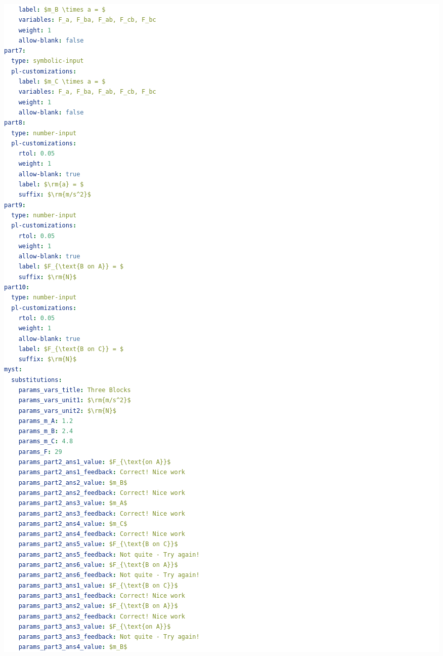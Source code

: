 ```yaml
    label: $m_B \times a = $
    variables: F_a, F_ba, F_ab, F_cb, F_bc
    weight: 1
    allow-blank: false
part7:
  type: symbolic-input
  pl-customizations:
    label: $m_C \times a = $
    variables: F_a, F_ba, F_ab, F_cb, F_bc
    weight: 1
    allow-blank: false
part8:
  type: number-input
  pl-customizations:
    rtol: 0.05
    weight: 1
    allow-blank: true
    label: $\rm{a} = $
    suffix: $\rm{m/s^2}$
part9:
  type: number-input
  pl-customizations:
    rtol: 0.05
    weight: 1
    allow-blank: true
    label: $F_{\text{B on A}} = $
    suffix: $\rm{N}$
part10:
  type: number-input
  pl-customizations:
    rtol: 0.05
    weight: 1
    allow-blank: true
    label: $F_{\text{B on C}} = $
    suffix: $\rm{N}$
myst:
  substitutions:
    params_vars_title: Three Blocks
    params_vars_unit1: $\rm{m/s^2}$
    params_vars_unit2: $\rm{N}$
    params_m_A: 1.2
    params_m_B: 2.4
    params_m_C: 4.8
    params_F: 29
    params_part2_ans1_value: $F_{\text{on A}}$
    params_part2_ans1_feedback: Correct! Nice work
    params_part2_ans2_value: $m_B$
    params_part2_ans2_feedback: Correct! Nice work
    params_part2_ans3_value: $m_A$
    params_part2_ans3_feedback: Correct! Nice work
    params_part2_ans4_value: $m_C$
    params_part2_ans4_feedback: Correct! Nice work
    params_part2_ans5_value: $F_{\text{B on C}}$
    params_part2_ans5_feedback: Not quite - Try again!
    params_part2_ans6_value: $F_{\text{B on A}}$
    params_part2_ans6_feedback: Not quite - Try again!
    params_part3_ans1_value: $F_{\text{B on C}}$
    params_part3_ans1_feedback: Correct! Nice work
    params_part3_ans2_value: $F_{\text{B on A}}$
    params_part3_ans2_feedback: Correct! Nice work
    params_part3_ans3_value: $F_{\text{on A}}$
    params_part3_ans3_feedback: Not quite - Try again!
    params_part3_ans4_value: $m_B$
```